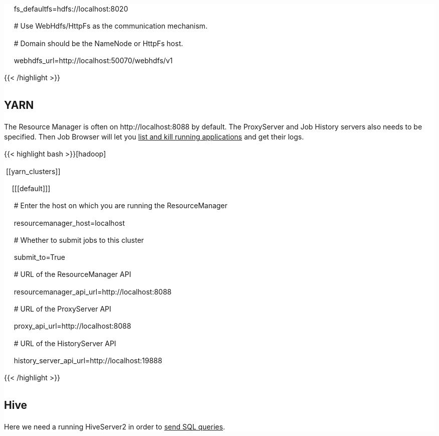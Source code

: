      fs_defaultfs=hdfs://localhost:8020

     # Use WebHdfs/HttpFs as the communication mechanism.

     # Domain should be the NameNode or HttpFs host.

     webhdfs_url=http://localhost:50070/webhdfs/v1

{{< /highlight >}}

## YARN

The Resource Manager is often on http://localhost:8088 by default. The ProxyServer and Job History servers also needs to be specified. Then Job Browser will let you [list and kill running applications][16] and get their logs.

{{< highlight bash >}}[hadoop]

 [[yarn_clusters]]

    [[[default]]]

     # Enter the host on which you are running the ResourceManager

     resourcemanager_host=localhost     

     # Whether to submit jobs to this cluster

     submit_to=True

     # URL of the ResourceManager API

     resourcemanager_api_url=http://localhost:8088

     # URL of the ProxyServer API

     proxy_api_url=http://localhost:8088

     # URL of the HistoryServer API

     history_server_api_url=http://localhost:19888

{{< /highlight >}}

## Hive

Here we need a running HiveServer2 in order to [send SQL queries][17].


 [1]: http://vimeo.com/88256132
 [2]: http://gethue.com
 [3]: https://gethue.com/yahoo-hadoop-meetup-integrate-hue-with-your-hadoop-cluster/
 [4]: https://cdn.gethue.com/uploads/2014/10/hue-ecosystem.png
 [5]: https://github.com/cloudera/hue/blob/master/desktop/conf.dist/hue.ini
 [6]: http://archive.cloudera.com/cdh5/one-click-install/
 [7]: https://gethue.com/category/release/
 [8]: https://gethue.com/how-to-build-hue-on-ubuntu-14-04-trusty/
 [9]: https://gethue.com/hadoop-tutorial-how-to-create-a-real-hadoop-cluster-in-10-minutes/
 [10]: http://www.cloudera.com/content/cloudera/en/documentation/cloudera-manager/v5-1-x/Cloudera-Manager-Managing-Clusters/cm5mc_config_snippet.html
 [11]: http://127.0.0.1:8888/desktop/dump_config
 [12]: http://127.0.0.1:8888/about/admin_wizard
 [13]: http://www.cloudera.com/content/cloudera/en/documentation/cdh5/latest/CDH5-Installation-Guide/cdh5ig_cdh_hue_configure.html
 [14]: https://gethue.com/solr-search-ui-only/
 [15]: https://gethue.com/demo-hdfs-file-operations-made-easy-with-hue/
 [16]: https://gethue.com/using-hadoop-mr2-and-yarn-with-an-alternative-job/
 [17]: https://gethue.com/hadoop-tutorial-new-impala-and-hive-editors/
 [18]: https://gethue.com/hadoop-search-dynamic-search-dashboards-with-solr/
 [19]: https://gethue.com/category/oozie/
 [20]: https://gethue.com/hadoop-tutorial-language-assistant-in-pig-editor-with/
 [21]: http://blog.cloudera.com/blog/2014/05/how-to-use-the-sharelib-in-apache-oozie-cdh-5/
 [22]: https://gethue.com/hue-2-5-and-its-hbase-app-is-out/
 [23]: https://gethue.com/category/tutorial/
 [24]: http://groups.google.com/a/cloudera.org/group/hue-user
 [25]: https://twitter.com/gethue